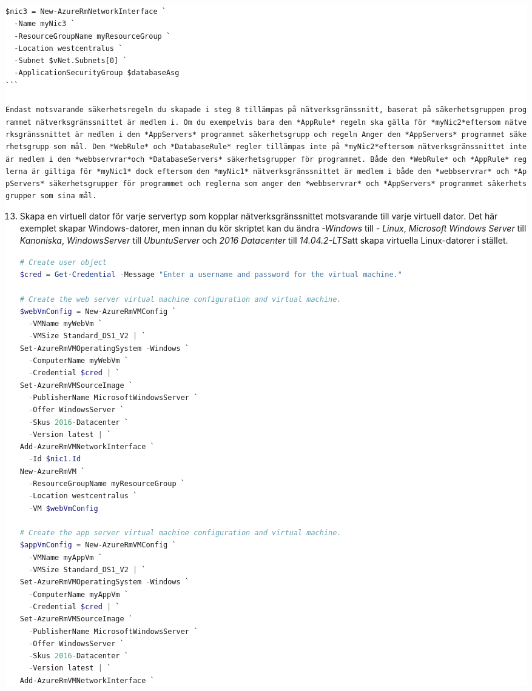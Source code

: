     $nic3 = New-AzureRmNetworkInterface `
      -Name myNic3 `
      -ResourceGroupName myResourceGroup `
      -Location westcentralus `
      -Subnet $vNet.Subnets[0] `
      -ApplicationSecurityGroup $databaseAsg
    ```

    Endast motsvarande säkerhetsregeln du skapade i steg 8 tillämpas på nätverksgränssnitt, baserat på säkerhetsgruppen programmet nätverksgränssnittet är medlem i. Om du exempelvis bara den *AppRule* regeln ska gälla för *myNic2*eftersom nätverksgränssnittet är medlem i den *AppServers* programmet säkerhetsgrupp och regeln Anger den *AppServers* programmet säkerhetsgrupp som mål. Den *WebRule* och *DatabaseRule* regler tillämpas inte på *myNic2*eftersom nätverksgränssnittet inte är medlem i den *webbservrar*och *DatabaseServers* säkerhetsgrupper för programmet. Både den *WebRule* och *AppRule* reglerna är giltiga för *myNic1* dock eftersom den *myNic1* nätverksgränssnittet är medlem i både den *webbservrar* och *AppServers* säkerhetsgrupper för programmet och reglerna som anger den *webbservrar* och *AppServers* programmet säkerhetsgrupper som sina mål. 

13. Skapa en virtuell dator för varje servertyp som kopplar nätverksgränssnittet motsvarande till varje virtuell dator. Det här exemplet skapar Windows-datorer, men innan du kör skriptet kan du ändra *-Windows* till *- Linux*, *Microsoft Windows Server* till *Kanoniska*, *WindowsServer* till *UbuntuServer* och *2016 Datacenter* till *14.04.2-LTS*att skapa virtuella Linux-datorer i stället.

    ```powershell
    # Create user object
    $cred = Get-Credential -Message "Enter a username and password for the virtual machine."
   
    # Create the web server virtual machine configuration and virtual machine.
    $webVmConfig = New-AzureRmVMConfig `
      -VMName myWebVm `
      -VMSize Standard_DS1_V2 | `
    Set-AzureRmVMOperatingSystem -Windows `
      -ComputerName myWebVm `
      -Credential $cred | `
    Set-AzureRmVMSourceImage `
      -PublisherName MicrosoftWindowsServer `
      -Offer WindowsServer `
      -Skus 2016-Datacenter `
      -Version latest | `
    Add-AzureRmVMNetworkInterface `
      -Id $nic1.Id
    New-AzureRmVM `
      -ResourceGroupName myResourceGroup `
      -Location westcentralus `
      -VM $webVmConfig

    # Create the app server virtual machine configuration and virtual machine.
    $appVmConfig = New-AzureRmVMConfig `
      -VMName myAppVm `
      -VMSize Standard_DS1_V2 | `
    Set-AzureRmVMOperatingSystem -Windows `
      -ComputerName myAppVm `
      -Credential $cred | `
    Set-AzureRmVMSourceImage `
      -PublisherName MicrosoftWindowsServer `
      -Offer WindowsServer `
      -Skus 2016-Datacenter `
      -Version latest | `
    Add-AzureRmVMNetworkInterface `